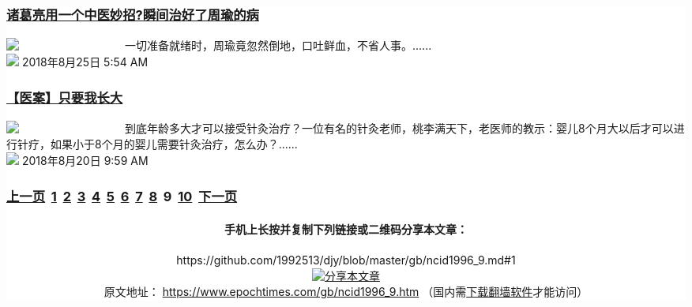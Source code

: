 <tr><td width="742"><h3><a href="https://github.com/1992513/djy/blob/master/gb/18/8/24/n10664704.md#1" target="_blank">诸葛亮用一个中医妙招?瞬间治好了周瑜的病</a><br></h3><a href="https://github.com/1992513/djy/blob/master/gb/18/8/24/n10664704.md#1" target="_blank"><img width="150" src="https://i.epochtimes.com/assets/uploads/2018/08/Untitled-4-1-150x120.jpg" align ="left"></a>一切准备就绪时，周瑜竟忽然倒地，口吐鲜血，不省人事。......<br><img align="bottom" src="https://www.epochtimes.com/assets/themes/djy/images/time.gif"> 2018年8月25日 5:54 AM									</td></tr>
<tr><td width="742"><h3><a href="https://github.com/1992513/djy/blob/master/gb/18/7/11/n10554587.md#1" target="_blank">【医案】只要我长大</a><br></h3><a href="https://github.com/1992513/djy/blob/master/gb/18/7/11/n10554587.md#1" target="_blank"><img width="150" src="https://i.epochtimes.com/assets/uploads/2016/09/1609131515042483-150x120.jpg" align ="left"></a>到底年龄多大才可以接受针灸治疗？一位有名的针灸老师，桃李满天下，老医师的教示：婴儿8个月大以后才可以进行针疗，如果小于8个月的婴儿需要针灸治疗，怎么办？......<br><img align="bottom" src="https://www.epochtimes.com/assets/themes/djy/images/time.gif"> 2018年8月20日 9:59 AM									</td></tr>
<tr><td><h3><a href="https://github.com/1992513/djy/blob/master/gb/ncid1996_8.md#1">上一页</a>&nbsp;&nbsp;<a href="https://github.com/1992513/djy/blob/master/gb/ncid1996.md#1">1</a>&nbsp;&nbsp;<a href="https://github.com/1992513/djy/blob/master/gb/ncid1996_2.md#1">2</a>&nbsp;&nbsp;<a href="https://github.com/1992513/djy/blob/master/gb/ncid1996_3.md#1">3</a>&nbsp;&nbsp;<a href="https://github.com/1992513/djy/blob/master/gb/ncid1996_4.md#1">4</a>&nbsp;&nbsp;<a href="https://github.com/1992513/djy/blob/master/gb/ncid1996_5.md#1">5</a>&nbsp;&nbsp;<a href="https://github.com/1992513/djy/blob/master/gb/ncid1996_6.md#1">6</a>&nbsp;&nbsp;<a href="https://github.com/1992513/djy/blob/master/gb/ncid1996_7.md#1">7</a>&nbsp;&nbsp;<a href="https://github.com/1992513/djy/blob/master/gb/ncid1996_8.md#1">8</a>&nbsp;&nbsp;9&nbsp;&nbsp;<a href="https://github.com/1992513/djy/blob/master/gb/ncid1996_10.md#1">10</a>&nbsp;&nbsp;<a href="https://github.com/1992513/djy/blob/master/gb/ncid1996_10.md#1">下一页</a></h3></td></tr>
</table><div align="center"><h4>手机上长按并复制下列链接或二维码分享本文章：</h4>https://github.com/1992513/djy/blob/master/gb/ncid1996_9.md#1<br><a href="https://github.com/1992513/djy/blob/master/gb/ncid1996_9.md#1"><img src="https://quickchart.io/qr?size=256&text=https://github.com/1992513/djy/blob/master/gb/ncid1996_9.md%231" title="分享本文章"></a><br>原文地址： <a href="https://www.epochtimes.com/gb/ncid1996_9.htm">https://www.epochtimes.com/gb/ncid1996_9.htm</a>    （国内需<a href="https://github.com/1992513/www/blob/master/README.md#8">下载翻墙软件</a>才能访问）</div>
